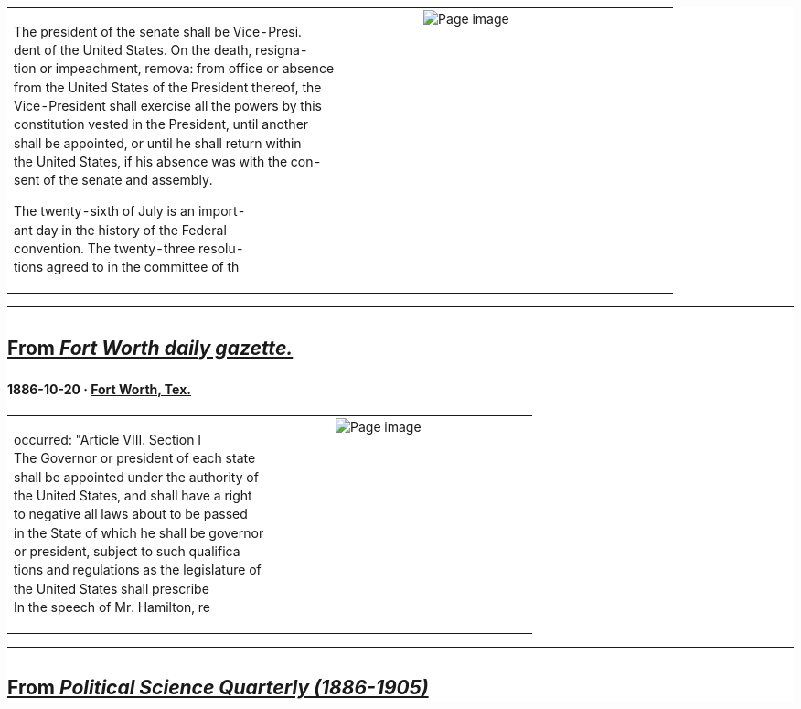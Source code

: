 <table style="width: 100%;"><tr><td style="width: 50%">

  
  
The president of the senate shall be Vice-Presi.  
dent of the United States. On the death, resigna-  
tion or impeachment, remova: from office or absence  
from the United States of the President thereof, the  
Vice-President shall exercise all the powers by this  
constitution vested in the President, until another  
shall be appointed, or until he shall return within  
the United States, if his absence was with the con-  
sent of the senate and assembly.  
  
The twenty-sixth of July is an import-  
ant day in the history of the Federal  
convention. The twenty-three resolu-  
tions agreed to in the committee of th
</td><td style="width: 50%; max-height: 75%; margin: auto; display: block;">
<img alt="Page image" src="https://iiif.archive.org/image/iiif/2/sim_national-magazine_1886-06_4_2%2Fsim_national-magazine_1886-06_4_2_jp2.zip%2Fsim_national-magazine_1886-06_4_2_jp2%2Fsim_national-magazine_1886-06_4_2_0049.jp2/pct:53.350903614457835,60.99562363238512,30.835843373493976,17.72428884026258/600,/0/default.jpg"/>
</td>
</tr></table>

---

## [From _Fort Worth daily gazette._](https://www.loc.gov/resource/sn86064205/1886-10-20/ed-1/?sp=3)

#### 1886-10-20 &middot; [Fort Worth, Tex.](http://dbpedia.org/resource/Fort_Worth%2C_Texas)

<table style="width: 100%;"><tr><td style="width: 50%">

  
occurred: &quot;Article VIII. Section I  
The Governor or president of each state  
shall be appointed  under the authority of  
the United States, and shall have a right  
to negative all laws about to be passed  
in the State of which he shall be governor  
or president, subject to such qualifica­  
tions and regulations as the legislature of  
the United States shall prescribe  
In the speech of Mr. Hamilton, re
</td><td style="width: 50%; max-height: 75%; margin: auto; display: block;">
<img alt="Page image" src="https://tile.loc.gov/image-services/iiif/service:ndnp:txdn:batch_txdn_hotel_ver02:data:sn86064205:00206535568:1886102001:1140/pct:15.033072760072159,54.96671597633136,12.76808979755462,4.737426035502959/!600,600/0/default.jpg"/>
</td>
</tr></table>

---

## [From _Political Science Quarterly (1886-1905)_](https://archive.org/details/sim_political-science-quarterly_1894-12_9_4/page/n49/mode/1up?view=theater)
